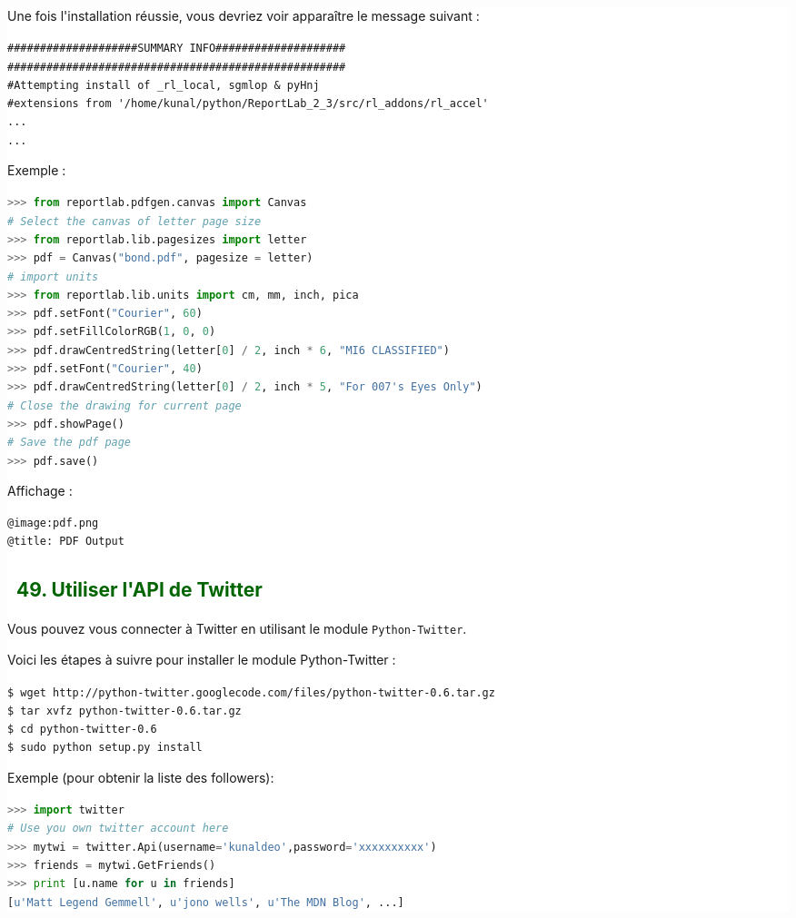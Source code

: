 Une fois l'installation réussie, vous devriez voir apparaître le message suivant :

```shell
####################SUMMARY INFO####################
####################################################
#Attempting install of _rl_local, sgmlop & pyHnj
#extensions from '/home/kunal/python/ReportLab_2_3/src/rl_addons/rl_accel'
...
...
```

Exemple :

```python
>>> from reportlab.pdfgen.canvas import Canvas
# Select the canvas of letter page size
>>> from reportlab.lib.pagesizes import letter
>>> pdf = Canvas("bond.pdf", pagesize = letter)
# import units
>>> from reportlab.lib.units import cm, mm, inch, pica
>>> pdf.setFont("Courier", 60)
>>> pdf.setFillColorRGB(1, 0, 0)
>>> pdf.drawCentredString(letter[0] / 2, inch * 6, "MI6 CLASSIFIED")
>>> pdf.setFont("Courier", 40)
>>> pdf.drawCentredString(letter[0] / 2, inch * 5, "For 007's Eyes Only")
# Close the drawing for current page
>>> pdf.showPage()
# Save the pdf page
>>> pdf.save()
```

Affichage :

```shell
@image:pdf.png
@title: PDF Output
```

## <span style="color:darkgreen;"><i class="fas fa-caret-down" style="margin-right:10px;"></i>49. Utiliser l'API de Twitter</span>

Vous pouvez vous connecter à Twitter en utilisant le module `Python-Twitter`.

Voici les étapes à suivre pour installer le module Python-Twitter :

```shell
$ wget http://python-twitter.googlecode.com/files/python-twitter-0.6.tar.gz
$ tar xvfz python-twitter-0.6.tar.gz
$ cd python-twitter-0.6
$ sudo python setup.py install
```

Exemple (pour obtenir la liste des followers):

```python
>>> import twitter
# Use you own twitter account here
>>> mytwi = twitter.Api(username='kunaldeo',password='xxxxxxxxxx')
>>> friends = mytwi.GetFriends()
>>> print [u.name for u in friends]
[u'Matt Legend Gemmell', u'jono wells', u'The MDN Blog', ...]
```
